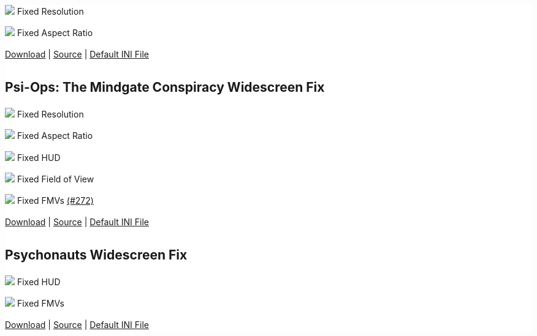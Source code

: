 ![](https://habrastorage.org/webt/ow/yy/mg/owyymgpibfqzfbwyf_iqoiqrede.png) Fixed Resolution

![](https://habrastorage.org/webt/ow/yy/mg/owyymgpibfqzfbwyf_iqoiqrede.png) Fixed Aspect Ratio

[Download](http://thirteenag.github.io/wfp#paradisecracked)
|
[Source](https://github.com/ThirteenAG/WidescreenFixesPack/blob/master/source/ParadiseCracked.WidescreenFix/dllmain.cpp)
|
[Default INI File](https://github.com/ThirteenAG/WidescreenFixesPack/blob/master/data/ParadiseCracked.WidescreenFix/scripts/ParadiseCracked.WidescreenFix.ini)

## Psi-Ops: The Mindgate Conspiracy Widescreen Fix

![](https://habrastorage.org/webt/ow/yy/mg/owyymgpibfqzfbwyf_iqoiqrede.png) Fixed Resolution

![](https://habrastorage.org/webt/ow/yy/mg/owyymgpibfqzfbwyf_iqoiqrede.png) Fixed Aspect Ratio

![](https://habrastorage.org/webt/ow/yy/mg/owyymgpibfqzfbwyf_iqoiqrede.png) Fixed HUD

![](https://habrastorage.org/webt/ow/yy/mg/owyymgpibfqzfbwyf_iqoiqrede.png) Fixed Field of View

![](https://habrastorage.org/webt/31/qm/gv/31qmgv6q0kj8zie1itat5ygfsuq.png) Fixed FMVs [(#272)](https://github.com/ThirteenAG/WidescreenFixesPack/issues/272)

[Download](http://thirteenag.github.io/wfp#psiops)
|
[Source](https://github.com/ThirteenAG/WidescreenFixesPack/blob/master/source/PsiOpsTheMindgateConspiracy.WidescreenFix/dllmain.cpp)
|
[Default INI File](https://github.com/ThirteenAG/WidescreenFixesPack/blob/master/data/PsiOpsTheMindgateConspiracy.WidescreenFix/scripts/PsiOpsTheMindgateConspiracy.WidescreenFix.ini)

## Psychonauts Widescreen Fix

![](https://habrastorage.org/webt/ow/yy/mg/owyymgpibfqzfbwyf_iqoiqrede.png) Fixed HUD

![](https://habrastorage.org/webt/ow/yy/mg/owyymgpibfqzfbwyf_iqoiqrede.png) Fixed FMVs

[Download](http://thirteenag.github.io/wfp#psychonauts)
|
[Source](https://github.com/ThirteenAG/WidescreenFixesPack/blob/master/source/Psychonauts.WidescreenFix/dllmain.cpp)
|
[Default INI File](https://github.com/ThirteenAG/WidescreenFixesPack/blob/master/data/Psychonauts.WidescreenFix/scripts/Psychonauts.WidescreenFix.ini)
